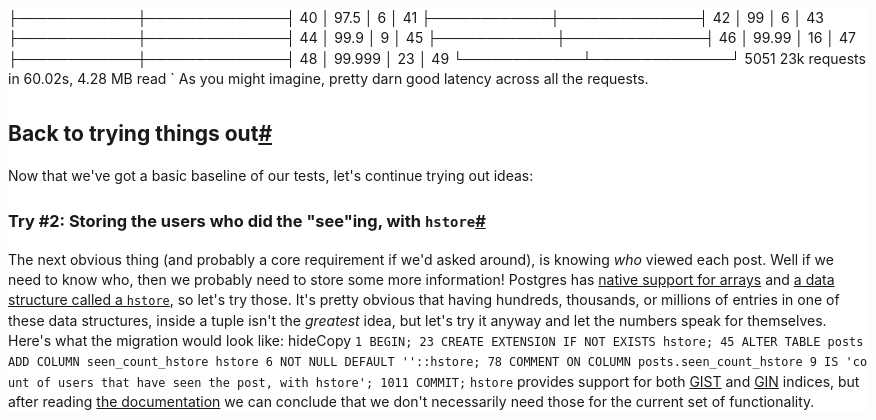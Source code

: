 ├────────────┼──────────────┤
40
│ 97.5    │ 6      │
41
├────────────┼──────────────┤
42
│ 99     │ 6      │
43
├────────────┼──────────────┤
44
│ 99.9    │ 9      │
45
├────────────┼──────────────┤
46
│ 99.99   │ 16      │
47
├────────────┼──────────────┤
48
│ 99.999   │ 23      │
49
└────────────┴──────────────┘
5051
23k requests in 60.02s, 4.28 MB read
`
As you might imagine, pretty darn good latency across all the requests.
## Back to trying things out[#](https://supabase.com/blog/seen-by-in-postgresql#back-to-trying-things-out)
Now that we've got a basic baseline of our tests, let's continue trying out ideas:
### Try #2: Storing the users who did the "see"ing, with `hstore`[#](https://supabase.com/blog/seen-by-in-postgresql#try-2-storing-the-users-who-did-the-seeing-with-hstore)
The next obvious thing (and probably a core requirement if we'd asked around), is knowing _who_ viewed each post. Well if we need to know who, then we probably need to store some more information!
Postgres has [native support for arrays](https://www.postgresql.org/docs/current/arrays.html) and [a data structure called a `hstore`](https://www.postgresql.org/docs/current/hstore.html), so let's try those. It's pretty obvious that having hundreds, thousands, or millions of entries in one of these data structures, inside a tuple isn't the _greatest_ idea, but let's try it anyway and let the numbers speak for themselves.
Here's what the migration would look like:
hideCopy
`
1
BEGIN;
23
CREATE EXTENSION IF NOT EXISTS hstore;
45
ALTER TABLE posts ADD COLUMN seen_count_hstore hstore
6
 NOT NULL DEFAULT ''::hstore;
78
COMMENT ON COLUMN posts.seen_count_hstore
9
 IS 'count of users that have seen the post, with hstore';
1011
COMMIT;
`
`hstore` provides support for both [GIST](https://www.postgresql.org/docs/14/indexes-types.html#INDEXES-TYPE-GIST) and [GIN](https://www.postgresql.org/docs/14/indexes-types.html#INDEXES-TYPES-GIN) indices, but after reading [the documentation](https://www.postgresql.org/docs/current/hstore.html#id-1.11.7.25.7) we can conclude that we don't necessarily need those for the current set of functionality.